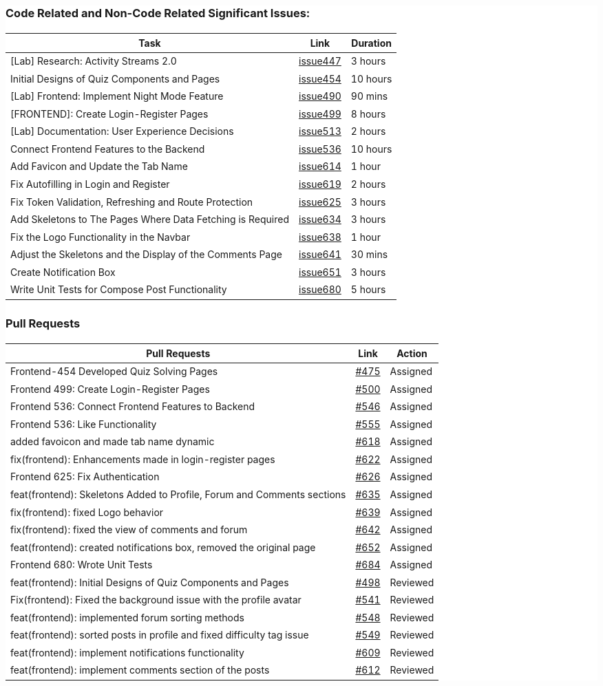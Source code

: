 
### Code Related and Non-Code Related Significant Issues: 
| Task                                | Link                                | Duration |
|-------------------------------------|-------------------------------------------|----------|
|[Lab] Research: Activity Streams 2.0 |  [issue447](https://github.com/bounswe/bounswe2024group6/issues/447)    |  3 hours     | 
| Initial Designs of Quiz Components and Pages |  [issue454](https://github.com/bounswe/bounswe2024group6/issues/454) |  10 hours     | 
| [Lab] Frontend: Implement Night Mode Feature    |  [issue490](https://github.com/bounswe/bounswe2024group6/issues/490)  |  90 mins     | 
|[FRONTEND]: Create Login-Register Pages |  [issue499](https://github.com/bounswe/bounswe2024group6/issues/499)    |  8 hours     |
| [Lab] Documentation: User Experience Decisions |  [issue513](https://github.com/bounswe/bounswe2024group6/issues/513)    |  2 hours     | 
| Connect Frontend Features to the Backend     |  [issue536](https://github.com/bounswe/bounswe2024group6/issues/536)     |  10 hours     | 
| Add Favicon and Update the Tab Name     |  [issue614](https://github.com/bounswe/bounswe2024group6/issues/614)  |  1 hour    |
| Fix Autofilling in Login and Register |  [issue619](https://github.com/bounswe/bounswe2024group6/issues/619)    |  2 hours     | 
| Fix Token Validation, Refreshing and Route Protection     |  [issue625](https://github.com/bounswe/bounswe2024group6/issues/625)  |  3 hours     | 
| Add Skeletons to The Pages Where Data Fetching is Required   |  [issue634](https://github.com/bounswe/bounswe2024group6/issues/634)  |  3 hours    |
| Fix the Logo Functionality in the Navbar |  [issue638](https://github.com/bounswe/bounswe2024group6/issues/638)    |  1 hour     | 
| Adjust the Skeletons and the Display of the Comments Page   |  [issue641](https://github.com/bounswe/bounswe2024group6/issues/641)  |  30 mins     | 
| Create Notification Box   |  [issue651](https://github.com/bounswe/bounswe2024group6/issues/651)  |  3 hours     |
| Write Unit Tests for Compose Post Functionality   |  [issue680](https://github.com/bounswe/bounswe2024group6/issues/680)  |  5 hours     |

### Pull Requests

| Pull Requests                                     | Link                                                                 | Action    |
|---------------------------------------------------|----------------------------------------------------------------------|-----------|
| Frontend-454 Developed Quiz Solving Pages  | [#475](https://github.com/bounswe/bounswe2024group6/pull/475)       | Assigned  |
| Frontend 499: Create Login-Register Pages  | [#500](https://github.com/bounswe/bounswe2024group6/pull/500)       | Assigned  |
| Frontend 536: Connect Frontend Features to Backend | [#546](https://github.com/bounswe/bounswe2024group6/pull/546)       | Assigned  |
| Frontend 536: Like Functionality             | [#555](https://github.com/bounswe/bounswe2024group6/pull/555)       | Assigned  |
| added favoicon and made tab name dynamic | [#618](https://github.com/bounswe/bounswe2024group6/pull/618)       | Assigned  |
| fix(frontend): Enhancements made in login-register pages  | [#622](https://github.com/bounswe/bounswe2024group6/pull/622)       | Assigned  |
| Frontend 625: Fix Authentication              | [#626](https://github.com/bounswe/bounswe2024group6/pull/626)       | Assigned  |
| feat(frontend): Skeletons Added to Profile, Forum and Comments sections | [#635](https://github.com/bounswe/bounswe2024group6/pull/635)       | Assigned  |
| fix(frontend): fixed Logo behavior         | [#639](https://github.com/bounswe/bounswe2024group6/pull/639)       | Assigned  |
| fix(frontend): fixed the view of comments and forum      | [#642](https://github.com/bounswe/bounswe2024group6/pull/642)       | Assigned  |
| feat(frontend): created notifications box, removed the original page | [#652](https://github.com/bounswe/bounswe2024group6/pull/652)       | Assigned  |
| Frontend 680: Wrote Unit Tests | [#684](https://github.com/bounswe/bounswe2024group6/pull/684)       | Assigned  |
| feat(frontend): Initial Designs of Quiz Components and Pages  | [#498](https://github.com/bounswe/bounswe2024group6/pull/498)       | Reviewed  |
| Fix(frontend): Fixed the background issue with the profile avatar   | [#541](https://github.com/bounswe/bounswe2024group6/pull/541)       | Reviewed  |
| feat(frontend): implemented forum sorting methods   | [#548](https://github.com/bounswe/bounswe2024group6/pull/548)       | Reviewed  |
| feat(frontend): sorted posts in profile and fixed difficulty tag issue | [#549](https://github.com/bounswe/bounswe2024group6/pull/549)       | Reviewed  |
| feat(frontend): implement notifications functionality   | [#609](https://github.com/bounswe/bounswe2024group6/pull/609)       | Reviewed  |
| feat(frontend): implement comments section of the posts   | [#612](https://github.com/bounswe/bounswe2024group6/pull/612)       | Reviewed  |